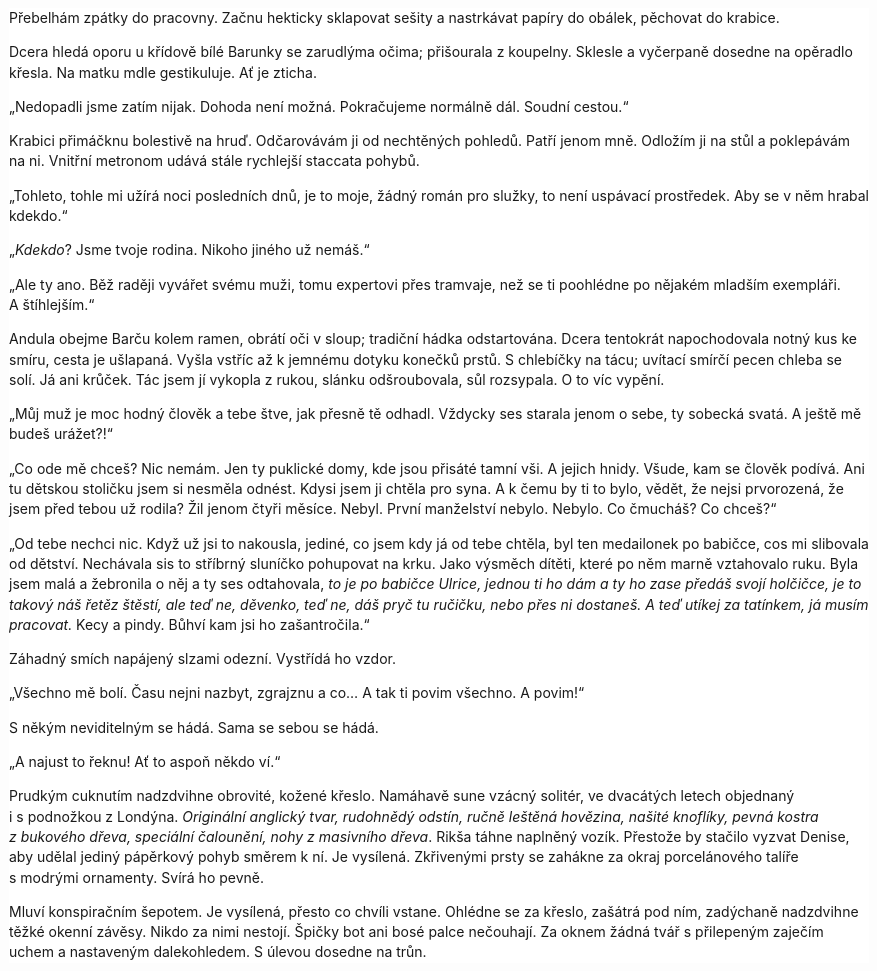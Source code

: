 Přebelhám zpátky do pracovny. Začnu hekticky sklapovat sešity a nastrkávat papíry do obálek, pěchovat do krabice.

Dcera hledá oporu u křídově bílé Barunky se zarudlýma očima; přišourala z koupelny. Sklesle a vyčerpaně dosedne na opěradlo křesla. Na matku mdle gestikuluje. Ať je zticha.

„Nedopadli jsme zatím nijak. Dohoda není možná. Pokračujeme normálně dál. Soudní cestou.“

Krabici přimáčknu bolestivě na hruď. Odčarovávám ji od nechtěných pohledů. Patří jenom mně. Odložím ji na stůl a poklepávám na ni. Vnitřní metronom udává stále rychlejší staccata pohybů.

„Tohleto, tohle mi užírá noci posledních dnů, je to moje, žádný román pro služky, to není uspávací prostředek. Aby se v něm hrabal kdekdo.“

„_Kdekdo_? Jsme tvoje rodina. Nikoho jiného už nemáš.“

„Ale ty ano. Běž raději vyvářet svému muži, tomu expertovi přes tramvaje, než se ti poohlédne po nějakém mladším exempláři. A štíhlejším.“

Andula obejme Barču kolem ramen, obrátí oči v sloup; tradiční hádka odstartována. Dcera tentokrát napochodovala notný kus ke smíru, cesta je ušlapaná. Vyšla vstříc až k jemnému dotyku konečků prstů. S chlebíčky na tácu; uvítací smírčí pecen chleba se solí. Já ani krůček. Tác jsem jí vykopla z rukou, slánku odšroubovala, sůl rozsypala. O to víc vypění.

„Můj muž je moc hodný člověk a tebe štve, jak přesně tě odhadl. Vždycky ses starala jenom o sebe, ty sobecká svatá. A ještě mě budeš urážet?!“

„Co ode mě chceš? Nic nemám. Jen ty puklické domy, kde jsou přisáté tamní vši. A jejich hnidy. Všude, kam se člověk podívá. Ani tu dětskou stoličku jsem si nesměla odnést. Kdysi jsem ji chtěla pro syna. A k čemu by ti to bylo, vědět, že nejsi prvorozená, že jsem před tebou už rodila? Žil jenom čtyři měsíce. Nebyl. První manželství nebylo. Nebylo. Co čmucháš? Co chceš?“

„Od tebe nechci nic. Když už jsi to nakousla, jediné, co jsem kdy já od tebe chtěla, byl ten medailonek po babičce, cos mi slibovala od dětství. Nechávala sis to stříbrný sluníčko pohupovat na krku. Jako výsměch dítěti, které po něm marně vztahovalo ruku. Byla jsem malá a žebronila o něj a ty ses odtahovala, _to je po babičce Ulrice, jednou ti ho dám a ty ho zase předáš svojí holčičce, je to takový náš řetěz štěstí, ale teď ne, děvenko, teď ne, dáš pryč tu ručičku, nebo přes ni dostaneš. A teď utíkej za tatínkem, já musím pracovat._ Kecy a pindy. Bůhví kam jsi ho zašantročila.“

</section>

<section>

Záhadný smích napájený slzami odezní. Vystřídá ho vzdor.

„Všechno mě bolí. Času nejni nazbyt, zgrajznu a co… A tak ti povim všechno. A povim!“

S někým neviditelným se hádá. Sama se sebou se hádá.

„A najust to řeknu! Ať to aspoň někdo ví.“

Prudkým cuknutím nadzdvihne obrovité, kožené křeslo. Namáhavě sune vzácný solitér, ve dvacátých letech objednaný i s podnožkou z Londýna. _Originální anglický tvar, rudohnědý odstín, ručně leštěná hovězina, našité knoflíky, pevná kostra z bukového dřeva, speciální čalounění, nohy z masivního dřeva_. Rikša táhne naplněný vozík. Přestože by stačilo vyzvat Denise, aby udělal jediný pápěrkový pohyb směrem k ní. Je vysílená. Zkřivenými prsty se zahákne za okraj porcelánového talíře s modrými ornamenty. Svírá ho pevně.

Mluví konspiračním šepotem. Je vysílená, přesto co chvíli vstane. Ohlédne se za křeslo, zašátrá pod ním, zadýchaně nadzdvihne těžké okenní závěsy. Nikdo za nimi nestojí. Špičky bot ani bosé palce nečouhají. Za oknem žádná tvář s přilepeným zaječím uchem a nastaveným dalekohledem. S úlevou dosedne na trůn.

